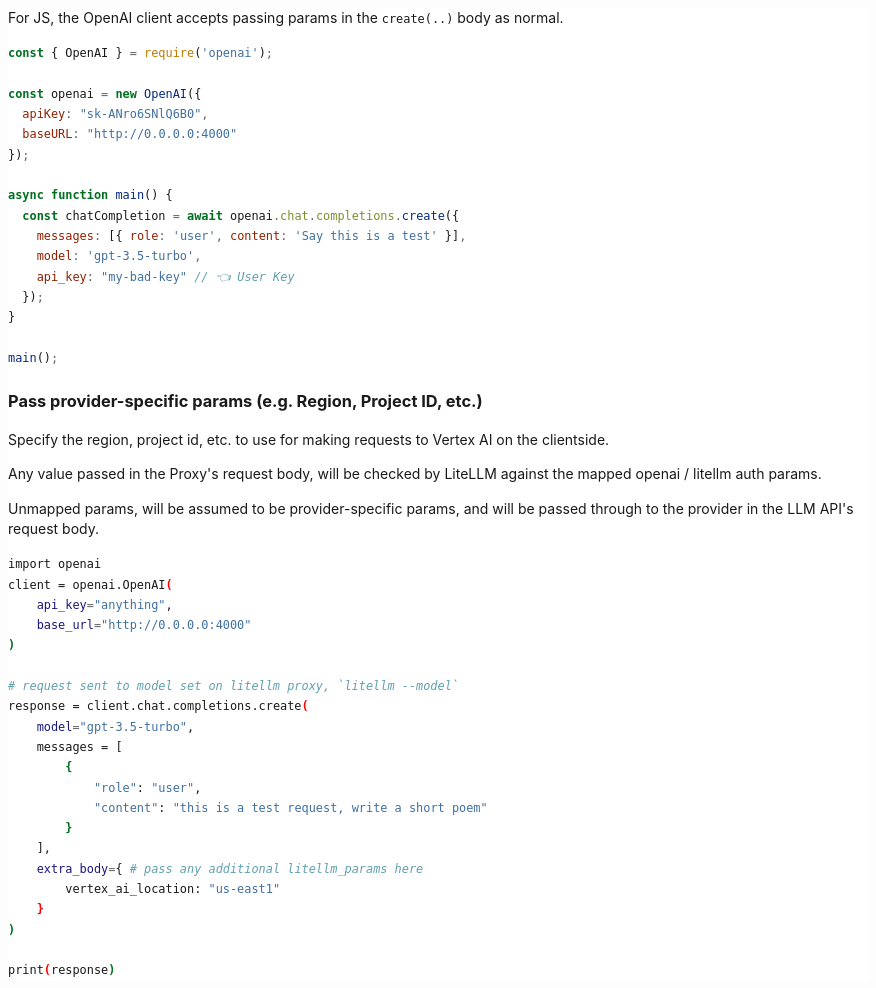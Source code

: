 For JS, the OpenAI client accepts passing params in the `create(..)` body as normal.

```javascript
const { OpenAI } = require('openai');

const openai = new OpenAI({
  apiKey: "sk-ANro6SNlQ6B0",
  baseURL: "http://0.0.0.0:4000"
});

async function main() {
  const chatCompletion = await openai.chat.completions.create({
    messages: [{ role: 'user', content: 'Say this is a test' }],
    model: 'gpt-3.5-turbo',
    api_key: "my-bad-key" // 👈 User Key
  });
}

main();
```
</TabItem>
</Tabs>

### Pass provider-specific params (e.g. Region, Project ID, etc.)

Specify the region, project id, etc. to use for making requests to Vertex AI on the clientside.

Any value passed in the Proxy's request body, will be checked by LiteLLM against the mapped openai / litellm auth params. 

Unmapped params, will be assumed to be provider-specific params, and will be passed through to the provider in the LLM API's request body.

```bash
import openai
client = openai.OpenAI(
    api_key="anything",
    base_url="http://0.0.0.0:4000"
)

# request sent to model set on litellm proxy, `litellm --model`
response = client.chat.completions.create(
    model="gpt-3.5-turbo",
    messages = [
        {
            "role": "user",
            "content": "this is a test request, write a short poem"
        }
    ],
    extra_body={ # pass any additional litellm_params here
        vertex_ai_location: "us-east1" 
    }
)

print(response)
```